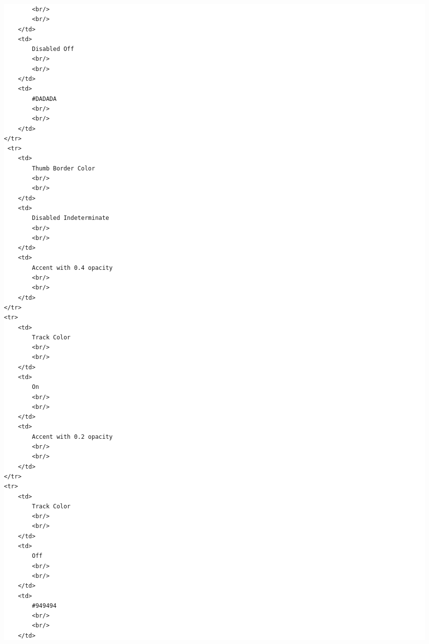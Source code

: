             <br/>
            <br/>
        </td>
        <td>
            Disabled Off
            <br/>
            <br/>
        </td>
        <td>
            #DADADA
            <br/>
            <br/>
        </td>
    </tr>
     <tr>
		<td>
            Thumb Border Color     
            <br/>
            <br/>
        </td>
        <td>
            Disabled Indeterminate
            <br/>
            <br/>
        </td>
        <td>
            Accent with 0.4 opacity
            <br/>
            <br/>
        </td>
    </tr>
    <tr>
		<td>
            Track Color     
            <br/>
            <br/>
        </td>
        <td>
            On
            <br/>
            <br/>
        </td>
        <td>
            Accent with 0.2 opacity
            <br/>
            <br/>
        </td>
    </tr>
    <tr>
		<td>
            Track Color     
            <br/>
            <br/>
        </td>
        <td>
            Off
            <br/>
            <br/>
        </td>
        <td>
            #949494
            <br/>
            <br/>
        </td>